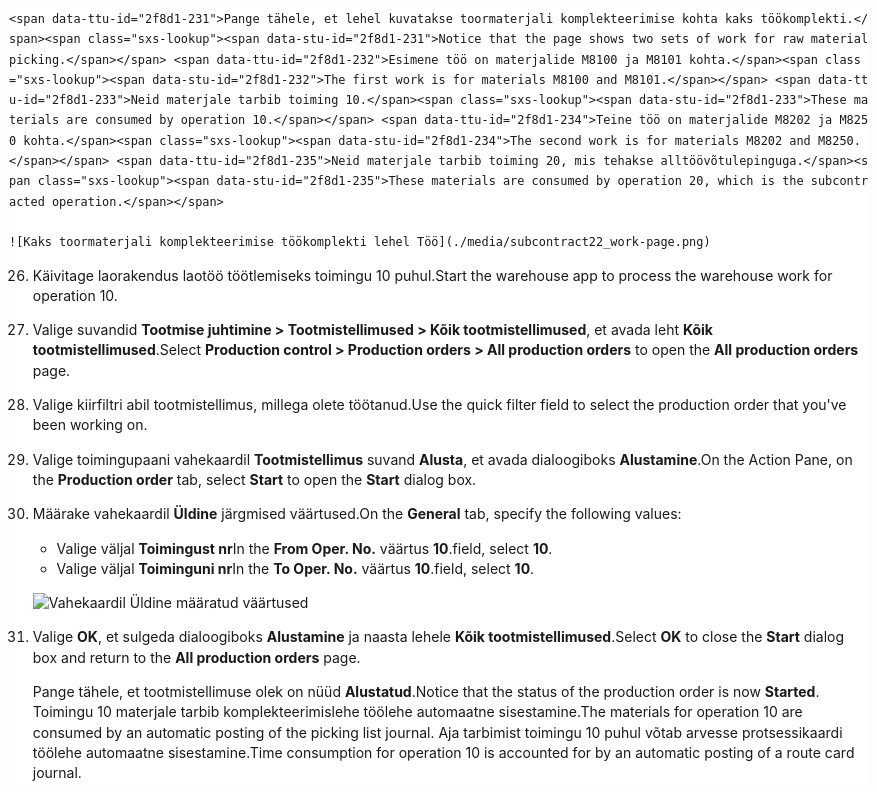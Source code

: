     <span data-ttu-id="2f8d1-231">Pange tähele, et lehel kuvatakse toormaterjali komplekteerimise kohta kaks töökomplekti.</span><span class="sxs-lookup"><span data-stu-id="2f8d1-231">Notice that the page shows two sets of work for raw material picking.</span></span> <span data-ttu-id="2f8d1-232">Esimene töö on materjalide M8100 ja M8101 kohta.</span><span class="sxs-lookup"><span data-stu-id="2f8d1-232">The first work is for materials M8100 and M8101.</span></span> <span data-ttu-id="2f8d1-233">Neid materjale tarbib toiming 10.</span><span class="sxs-lookup"><span data-stu-id="2f8d1-233">These materials are consumed by operation 10.</span></span> <span data-ttu-id="2f8d1-234">Teine töö on materjalide M8202 ja M8250 kohta.</span><span class="sxs-lookup"><span data-stu-id="2f8d1-234">The second work is for materials M8202 and M8250.</span></span> <span data-ttu-id="2f8d1-235">Neid materjale tarbib toiming 20, mis tehakse alltöövõtulepinguga.</span><span class="sxs-lookup"><span data-stu-id="2f8d1-235">These materials are consumed by operation 20, which is the subcontracted operation.</span></span>

    ![Kaks toormaterjali komplekteerimise töökomplekti lehel Töö](./media/subcontract22_work-page.png)

26. <span data-ttu-id="2f8d1-237">Käivitage laorakendus laotöö töötlemiseks toimingu 10 puhul.</span><span class="sxs-lookup"><span data-stu-id="2f8d1-237">Start the warehouse app to process the warehouse work for operation 10.</span></span>

    <!-- TBD – screen shots for processing pick work for the materials. -->

27. <span data-ttu-id="2f8d1-238">Valige suvandid **Tootmise juhtimine \> Tootmistellimused \> Kõik tootmistellimused**, et avada leht **Kõik tootmistellimused**.</span><span class="sxs-lookup"><span data-stu-id="2f8d1-238">Select **Production control \> Production orders \> All production orders** to open the **All production orders** page.</span></span>
28. <span data-ttu-id="2f8d1-239">Valige kiirfiltri abil tootmistellimus, millega olete töötanud.</span><span class="sxs-lookup"><span data-stu-id="2f8d1-239">Use the quick filter field to select the production order that you've been working on.</span></span>
29. <span data-ttu-id="2f8d1-240">Valige toimingupaani vahekaardil **Tootmistellimus** suvand **Alusta**, et avada dialoogiboks **Alustamine**.</span><span class="sxs-lookup"><span data-stu-id="2f8d1-240">On the Action Pane, on the **Production order** tab, select **Start** to open the **Start** dialog box.</span></span>
30. <span data-ttu-id="2f8d1-241">Määrake vahekaardil **Üldine** järgmised väärtused.</span><span class="sxs-lookup"><span data-stu-id="2f8d1-241">On the **General** tab, specify the following values:</span></span>

    - <span data-ttu-id="2f8d1-242">Valige väljal **Toimingust nr**</span><span class="sxs-lookup"><span data-stu-id="2f8d1-242">In the **From Oper. No.**</span></span> <span data-ttu-id="2f8d1-243">väärtus **10**.</span><span class="sxs-lookup"><span data-stu-id="2f8d1-243">field, select **10**.</span></span>
    - <span data-ttu-id="2f8d1-244">Valige väljal **Toiminguni nr**</span><span class="sxs-lookup"><span data-stu-id="2f8d1-244">In the **To Oper. No.**</span></span> <span data-ttu-id="2f8d1-245">väärtus **10**.</span><span class="sxs-lookup"><span data-stu-id="2f8d1-245">field, select **10**.</span></span>

    ![Vahekaardil Üldine määratud väärtused](./media/subcontract23_start-dialog.png)

31. <span data-ttu-id="2f8d1-247">Valige **OK**, et sulgeda dialoogiboks **Alustamine** ja naasta lehele **Kõik tootmistellimused**.</span><span class="sxs-lookup"><span data-stu-id="2f8d1-247">Select **OK** to close the **Start** dialog box and return to the **All production orders** page.</span></span>

    <span data-ttu-id="2f8d1-248">Pange tähele, et tootmistellimuse olek on nüüd **Alustatud**.</span><span class="sxs-lookup"><span data-stu-id="2f8d1-248">Notice that the status of the production order is now **Started**.</span></span> <span data-ttu-id="2f8d1-249">Toimingu 10 materjale tarbib komplekteerimislehe töölehe automaatne sisestamine.</span><span class="sxs-lookup"><span data-stu-id="2f8d1-249">The materials for operation 10 are consumed by an automatic posting of the picking list journal.</span></span> <span data-ttu-id="2f8d1-250">Aja tarbimist toimingu 10 puhul võtab arvesse protsessikaardi töölehe automaatne sisestamine.</span><span class="sxs-lookup"><span data-stu-id="2f8d1-250">Time consumption for operation 10 is accounted for by an automatic posting of a route card journal.</span></span>
